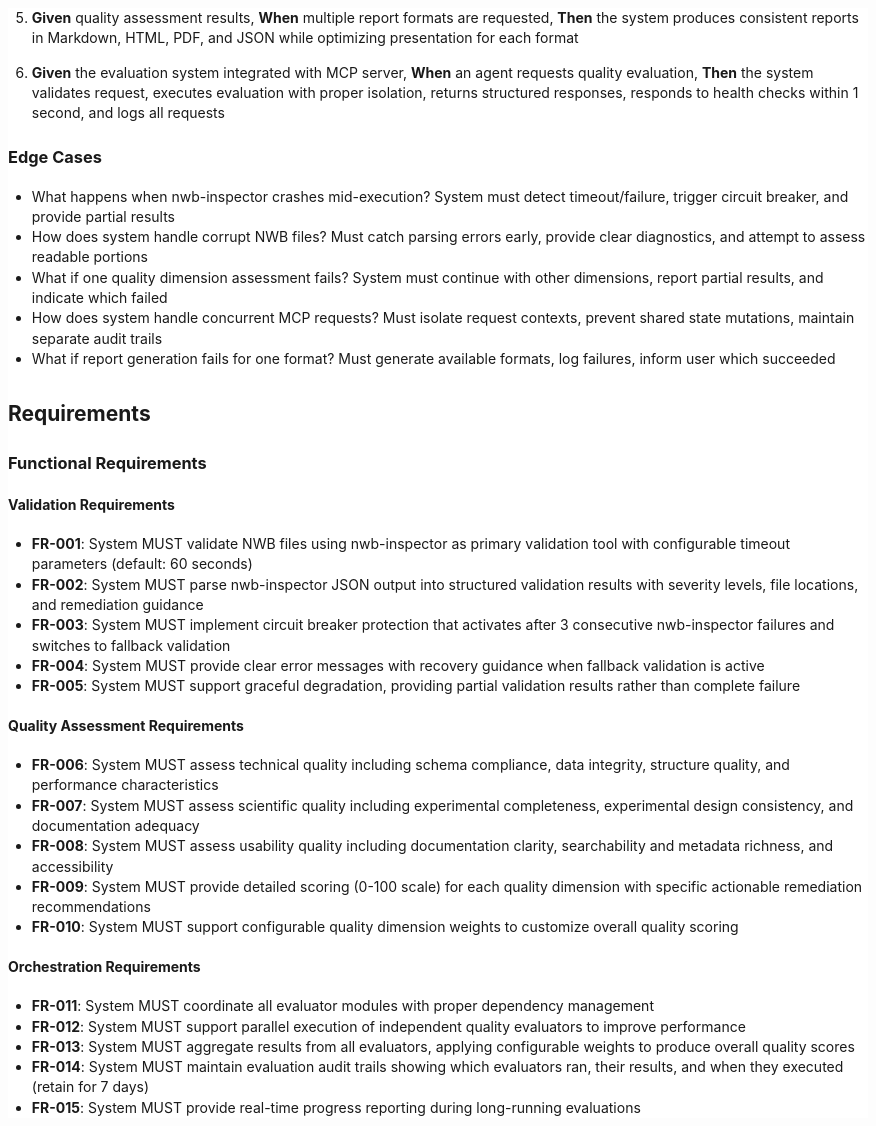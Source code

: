 5. **Given** quality assessment results, **When** multiple report formats are requested, **Then** the system produces consistent reports in Markdown, HTML, PDF, and JSON while optimizing presentation for each format

6. **Given** the evaluation system integrated with MCP server, **When** an agent requests quality evaluation, **Then** the system validates request, executes evaluation with proper isolation, returns structured responses, responds to health checks within 1 second, and logs all requests

### Edge Cases

- What happens when nwb-inspector crashes mid-execution? System must detect timeout/failure, trigger circuit breaker, and provide partial results
- How does system handle corrupt NWB files? Must catch parsing errors early, provide clear diagnostics, and attempt to assess readable portions
- What if one quality dimension assessment fails? System must continue with other dimensions, report partial results, and indicate which failed
- How does system handle concurrent MCP requests? Must isolate request contexts, prevent shared state mutations, maintain separate audit trails
- What if report generation fails for one format? Must generate available formats, log failures, inform user which succeeded

## Requirements

### Functional Requirements

#### Validation Requirements
- **FR-001**: System MUST validate NWB files using nwb-inspector as primary validation tool with configurable timeout parameters (default: 60 seconds)
- **FR-002**: System MUST parse nwb-inspector JSON output into structured validation results with severity levels, file locations, and remediation guidance
- **FR-003**: System MUST implement circuit breaker protection that activates after 3 consecutive nwb-inspector failures and switches to fallback validation
- **FR-004**: System MUST provide clear error messages with recovery guidance when fallback validation is active
- **FR-005**: System MUST support graceful degradation, providing partial validation results rather than complete failure

#### Quality Assessment Requirements
- **FR-006**: System MUST assess technical quality including schema compliance, data integrity, structure quality, and performance characteristics
- **FR-007**: System MUST assess scientific quality including experimental completeness, experimental design consistency, and documentation adequacy
- **FR-008**: System MUST assess usability quality including documentation clarity, searchability and metadata richness, and accessibility
- **FR-009**: System MUST provide detailed scoring (0-100 scale) for each quality dimension with specific actionable remediation recommendations
- **FR-010**: System MUST support configurable quality dimension weights to customize overall quality scoring

#### Orchestration Requirements
- **FR-011**: System MUST coordinate all evaluator modules with proper dependency management
- **FR-012**: System MUST support parallel execution of independent quality evaluators to improve performance
- **FR-013**: System MUST aggregate results from all evaluators, applying configurable weights to produce overall quality scores
- **FR-014**: System MUST maintain evaluation audit trails showing which evaluators ran, their results, and when they executed (retain for 7 days)
- **FR-015**: System MUST provide real-time progress reporting during long-running evaluations
